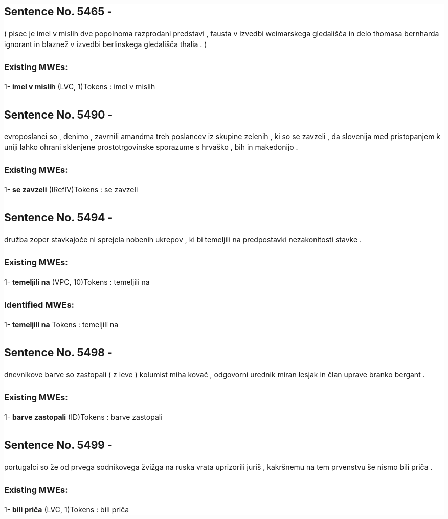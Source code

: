 ## Sentence No. 5465 - 
( pisec je imel v mislih dve popolnoma razprodani predstavi , fausta v izvedbi weimarskega gledališča in delo thomasa bernharda ignorant in blaznež v izvedbi berlinskega gledališča thalia . ) 
### Existing MWEs: 
1- **imel v mislih** (LVC, 1)Tokens : 
imel
v
mislih

## Sentence No. 5490 - 
evroposlanci so , denimo , zavrnili amandma treh poslancev iz skupine zelenih , ki so se zavzeli , da slovenija med pristopanjem k uniji lahko ohrani sklenjene prostotrgovinske sporazume s hrvaško , bih in makedonijo . 
### Existing MWEs: 
1- **se zavzeli** (IReflV)Tokens : 
se
zavzeli

## Sentence No. 5494 - 
družba zoper stavkajoče ni sprejela nobenih ukrepov , ki bi temeljili na predpostavki nezakonitosti stavke . 
### Existing MWEs: 
1- **temeljili na** (VPC, 10)Tokens : 
temeljili
na

### Identified MWEs: 
1- **temeljili na** Tokens : 
temeljili
na

## Sentence No. 5498 - 
dnevnikove barve so zastopali ( z leve ) kolumist miha kovač , odgovorni urednik miran lesjak in član uprave branko bergant . 
### Existing MWEs: 
1- **barve zastopali** (ID)Tokens : 
barve
zastopali

## Sentence No. 5499 - 
portugalci so že od prvega sodnikovega žvižga na ruska vrata uprizorili juriš , kakršnemu na tem prvenstvu še nismo bili priča . 
### Existing MWEs: 
1- **bili priča** (LVC, 1)Tokens : 
bili
priča
